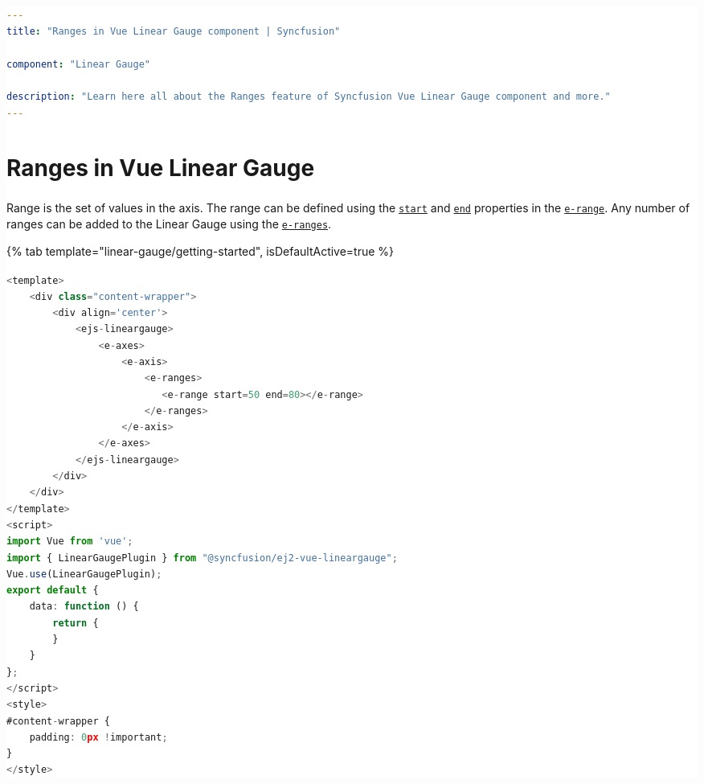 ```yaml
---
title: "Ranges in Vue Linear Gauge component | Syncfusion"

component: "Linear Gauge"

description: "Learn here all about the Ranges feature of Syncfusion Vue Linear Gauge component and more."
---
```


# Ranges in Vue Linear Gauge

Range is the set of values in the axis. The range can be defined using the [`start`](../api/linear-gauge/rangeModel/#start) and [`end`](../api/linear-gauge/rangeModel/#end) properties in the [`e-range`](../api/linear-gauge/rangeModel/). Any number of ranges can be added to the Linear Gauge using the [`e-ranges`](../api/linear-gauge/axisModel/#ranges).

{% tab template="linear-gauge/getting-started", isDefaultActive=true %}

```typescript
<template>
    <div class="content-wrapper">
        <div align='center'>
            <ejs-lineargauge>
                <e-axes>
                    <e-axis>
                        <e-ranges>
                           <e-range start=50 end=80></e-range>
                        </e-ranges>
                    </e-axis>
                </e-axes>
            </ejs-lineargauge>
        </div>
    </div>
</template>
<script>
import Vue from 'vue';
import { LinearGaugePlugin } from "@syncfusion/ej2-vue-lineargauge";
Vue.use(LinearGaugePlugin);
export default {
    data: function () {
        return {
        }
    }
};
</script>
<style>
#content-wrapper {
    padding: 0px !important;
}
</style>
```
